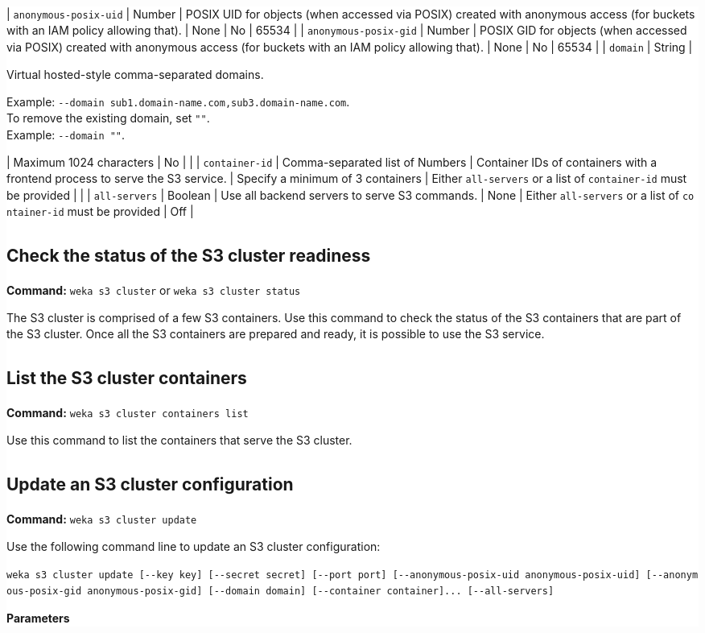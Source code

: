 | `anonymous-posix-uid` | Number                          | POSIX UID for objects (when accessed via POSIX) created with anonymous access (for buckets with an IAM policy allowing that).                                                                                                     | None                                           | No                                                                | 65534                                                                                                                                   |
| `anonymous-posix-gid` | Number                          | POSIX GID for objects (when accessed via POSIX) created with anonymous access (for buckets with an IAM policy allowing that).                                                                                                     | None                                           | No                                                                | 65534                                                                                                                                   |
| `domain`              | String                          | <p>Virtual hosted-style comma-separated domains.</p><p>Example: <code>--domain sub1.domain-name.com,sub3.domain-name.com</code>.<br>To remove the existing domain, set <code>""</code>.<br>Example: <code>--domain ""</code>.</p> | Maximum 1024 characters                        | No                                                                |                                                                                                                                         |
| `container-id`        | Comma-separated list of Numbers | Container IDs of containers with a frontend process to serve the S3 service.                                                                                                                                                      | Specify a minimum of 3 containers              | Either `all-servers` or a list of `container-id` must be provided |                                                                                                                                         |
| `all-servers`         | Boolean                         | Use all backend servers to serve S3 commands.                                                                                                                                                                                     | None                                           | Either `all-servers` or a list of `container-id` must be provided | Off                                                                                                                                     |

## Check the status of the S3 cluster readiness

**Command:** `weka s3 cluster` or `weka s3 cluster status`

The S3 cluster is comprised of a few S3 containers. Use this command to check the status of the S3 containers that are part of the S3 cluster. Once all the S3 containers are prepared and ready, it is possible to use the S3 service.

## List the S3 cluster containers <a href="#list-the-s3-cluster-containers" id="list-the-s3-cluster-containers"></a>

**Command:** `weka s3 cluster containers list`

Use this command to list the containers that serve the S3 cluster.

## Update an S3 cluster configuration <a href="#update-an-s3-cluster-configuration" id="update-an-s3-cluster-configuration"></a>

**Command:** `weka s3 cluster update`

Use the following command line to update an S3 cluster configuration:

`weka s3 cluster update [--key key] [--secret secret] [--port port] [--anonymous-posix-uid anonymous-posix-uid] [--anonymous-posix-gid anonymous-posix-gid] [--domain domain] [--container container]... [--all-servers]`

**Parameters**
